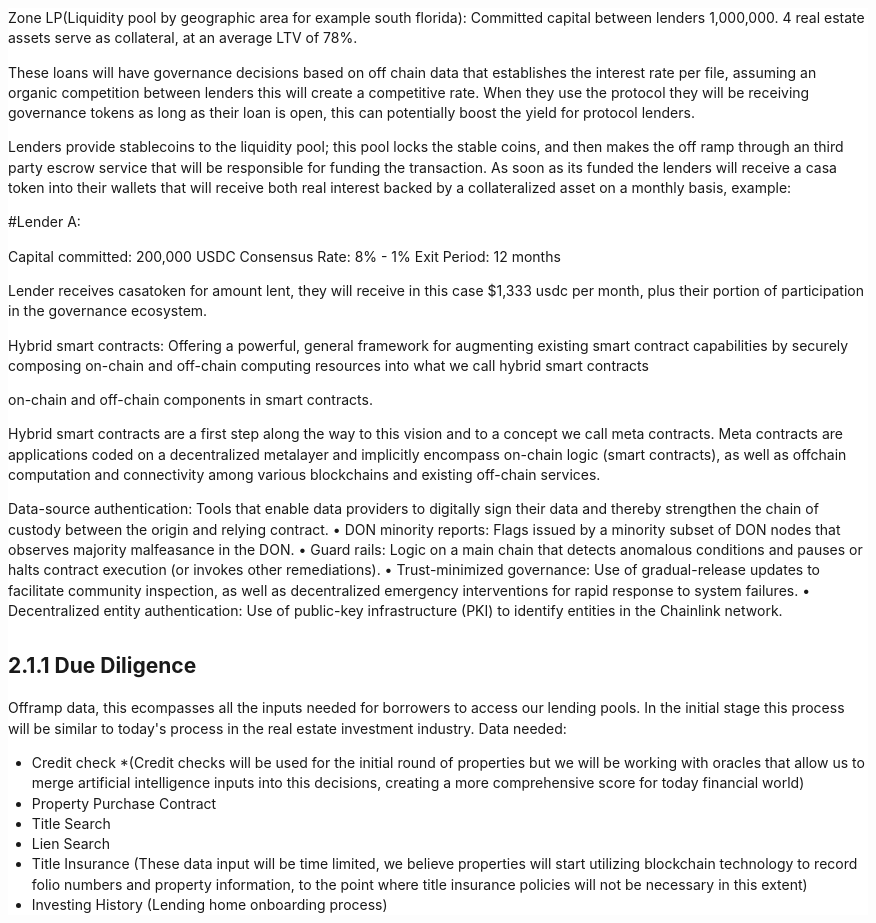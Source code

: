 Zone LP(Liquidity pool by geographic area for example south florida): Committed capital between lenders 1,000,000. 4 real estate assets serve as collateral, at an average LTV of 78%. 

These loans will have governance decisions based on off chain data that establishes the interest rate per file, assuming an organic competition between lenders this will create a competitive rate. When they use the protocol they will be receiving governance tokens as long as their loan is open, this can potentially boost the yield for protocol lenders. 

Lenders provide stablecoins to the liquidity pool; this pool locks the stable coins, and then makes the off ramp through an third party escrow service that will be responsible for funding the transaction. As soon as its funded the lenders will receive a casa token into their wallets that will receive both real interest backed by a collateralized asset on a monthly basis, example: 

#Lender A: 

Capital committed: 200,000 USDC 
Consensus Rate: 8% - 1% Exit 
Period: 12 months 

Lender receives casatoken for amount lent, they will receive in this case $1,333 usdc per month, plus their portion of participation in the governance ecosystem.


Hybrid smart contracts: Offering a powerful, general framework for augmenting existing smart contract capabilities by securely composing on-chain and off-chain computing resources into what we call hybrid smart contracts

on-chain and off-chain components in smart contracts.

Hybrid smart contracts are a first step along the way to this vision and to a concept we call meta contracts. Meta contracts are applications coded on a decentralized metalayer and implicitly encompass on-chain logic (smart contracts), as well as offchain computation and connectivity among various blockchains and existing off-chain services.

Data-source authentication: Tools that enable data providers to digitally sign their data and thereby strengthen the chain of custody between the origin and relying contract. • DON minority reports: Flags issued by a minority subset of DON nodes that observes majority malfeasance in the DON. • Guard rails: Logic on a main chain that detects anomalous conditions and pauses or halts contract execution (or invokes other remediations). • Trust-minimized governance: Use of gradual-release updates to facilitate community inspection, as well as decentralized emergency interventions for rapid response to system failures. • Decentralized entity authentication: Use of public-key infrastructure (PKI) to identify entities in the Chainlink network.

## 2.1.1 Due Diligence 

Offramp data, this ecompasses all the inputs needed for borrowers to access our lending pools. In the initial stage this process will be similar to today's process in the real estate investment industry. Data needed:

* Credit check *(Credit checks will be used for the initial round of properties but we will be working with oracles that allow us to merge artificial intelligence inputs into this decisions, creating a more comprehensive score for today financial world)
* Property Purchase Contract 
* Title Search 
* Lien Search 
* Title Insurance (These data input will be time limited, we believe properties will start utilizing blockchain technology to record folio numbers and property information, to the point where title insurance policies will not be necessary in this extent)
* Investing History (Lending home onboarding process)
